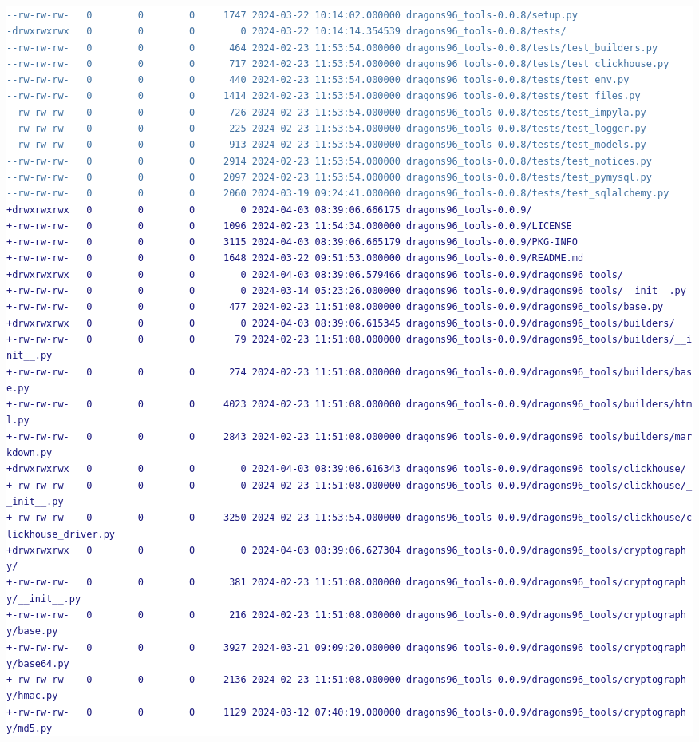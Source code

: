 ```diff
--rw-rw-rw-   0        0        0     1747 2024-03-22 10:14:02.000000 dragons96_tools-0.0.8/setup.py
-drwxrwxrwx   0        0        0        0 2024-03-22 10:14:14.354539 dragons96_tools-0.0.8/tests/
--rw-rw-rw-   0        0        0      464 2024-02-23 11:53:54.000000 dragons96_tools-0.0.8/tests/test_builders.py
--rw-rw-rw-   0        0        0      717 2024-02-23 11:53:54.000000 dragons96_tools-0.0.8/tests/test_clickhouse.py
--rw-rw-rw-   0        0        0      440 2024-02-23 11:53:54.000000 dragons96_tools-0.0.8/tests/test_env.py
--rw-rw-rw-   0        0        0     1414 2024-02-23 11:53:54.000000 dragons96_tools-0.0.8/tests/test_files.py
--rw-rw-rw-   0        0        0      726 2024-02-23 11:53:54.000000 dragons96_tools-0.0.8/tests/test_impyla.py
--rw-rw-rw-   0        0        0      225 2024-02-23 11:53:54.000000 dragons96_tools-0.0.8/tests/test_logger.py
--rw-rw-rw-   0        0        0      913 2024-02-23 11:53:54.000000 dragons96_tools-0.0.8/tests/test_models.py
--rw-rw-rw-   0        0        0     2914 2024-02-23 11:53:54.000000 dragons96_tools-0.0.8/tests/test_notices.py
--rw-rw-rw-   0        0        0     2097 2024-02-23 11:53:54.000000 dragons96_tools-0.0.8/tests/test_pymysql.py
--rw-rw-rw-   0        0        0     2060 2024-03-19 09:24:41.000000 dragons96_tools-0.0.8/tests/test_sqlalchemy.py
+drwxrwxrwx   0        0        0        0 2024-04-03 08:39:06.666175 dragons96_tools-0.0.9/
+-rw-rw-rw-   0        0        0     1096 2024-02-23 11:54:34.000000 dragons96_tools-0.0.9/LICENSE
+-rw-rw-rw-   0        0        0     3115 2024-04-03 08:39:06.665179 dragons96_tools-0.0.9/PKG-INFO
+-rw-rw-rw-   0        0        0     1648 2024-03-22 09:51:53.000000 dragons96_tools-0.0.9/README.md
+drwxrwxrwx   0        0        0        0 2024-04-03 08:39:06.579466 dragons96_tools-0.0.9/dragons96_tools/
+-rw-rw-rw-   0        0        0        0 2024-03-14 05:23:26.000000 dragons96_tools-0.0.9/dragons96_tools/__init__.py
+-rw-rw-rw-   0        0        0      477 2024-02-23 11:51:08.000000 dragons96_tools-0.0.9/dragons96_tools/base.py
+drwxrwxrwx   0        0        0        0 2024-04-03 08:39:06.615345 dragons96_tools-0.0.9/dragons96_tools/builders/
+-rw-rw-rw-   0        0        0       79 2024-02-23 11:51:08.000000 dragons96_tools-0.0.9/dragons96_tools/builders/__init__.py
+-rw-rw-rw-   0        0        0      274 2024-02-23 11:51:08.000000 dragons96_tools-0.0.9/dragons96_tools/builders/base.py
+-rw-rw-rw-   0        0        0     4023 2024-02-23 11:51:08.000000 dragons96_tools-0.0.9/dragons96_tools/builders/html.py
+-rw-rw-rw-   0        0        0     2843 2024-02-23 11:51:08.000000 dragons96_tools-0.0.9/dragons96_tools/builders/markdown.py
+drwxrwxrwx   0        0        0        0 2024-04-03 08:39:06.616343 dragons96_tools-0.0.9/dragons96_tools/clickhouse/
+-rw-rw-rw-   0        0        0        0 2024-02-23 11:51:08.000000 dragons96_tools-0.0.9/dragons96_tools/clickhouse/__init__.py
+-rw-rw-rw-   0        0        0     3250 2024-02-23 11:53:54.000000 dragons96_tools-0.0.9/dragons96_tools/clickhouse/clickhouse_driver.py
+drwxrwxrwx   0        0        0        0 2024-04-03 08:39:06.627304 dragons96_tools-0.0.9/dragons96_tools/cryptography/
+-rw-rw-rw-   0        0        0      381 2024-02-23 11:51:08.000000 dragons96_tools-0.0.9/dragons96_tools/cryptography/__init__.py
+-rw-rw-rw-   0        0        0      216 2024-02-23 11:51:08.000000 dragons96_tools-0.0.9/dragons96_tools/cryptography/base.py
+-rw-rw-rw-   0        0        0     3927 2024-03-21 09:09:20.000000 dragons96_tools-0.0.9/dragons96_tools/cryptography/base64.py
+-rw-rw-rw-   0        0        0     2136 2024-02-23 11:51:08.000000 dragons96_tools-0.0.9/dragons96_tools/cryptography/hmac.py
+-rw-rw-rw-   0        0        0     1129 2024-03-12 07:40:19.000000 dragons96_tools-0.0.9/dragons96_tools/cryptography/md5.py
```